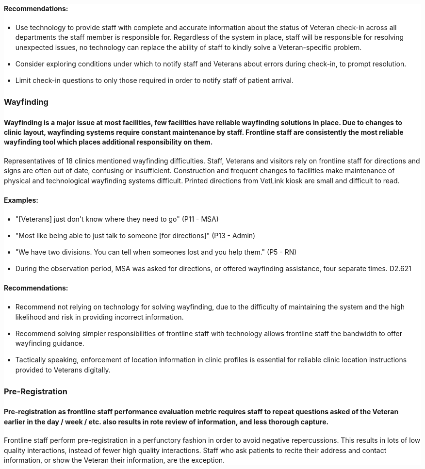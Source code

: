#### Recommendations: 

-   Use technology to provide staff with complete and accurate information about the status of Veteran check-in across all departments the staff member is responsible for. Regardless of the system in place, staff will be responsible for resolving unexpected issues, no technology can replace the ability of staff to kindly solve a Veteran-specific problem. 

-   Consider exploring conditions under which to notify staff and Veterans about errors during check-in, to prompt resolution. 

-   Limit check-in questions to only those required in order to notify staff of patient arrival.

### Wayfinding

#### Wayfinding is a major issue at most facilities, few facilities have reliable wayfinding solutions in place. Due to changes to clinic layout, wayfinding systems require constant maintenance by staff. Frontline staff are consistently the most reliable wayfinding tool which places additional responsibility on them. 

Representatives of 18 clinics mentioned wayfinding difficulties. Staff, Veterans and visitors rely on frontline staff for directions and signs are often out of date, confusing or insufficient. Construction and frequent changes to facilities make maintenance of physical and technological wayfinding systems difficult. Printed directions from VetLink kiosk are small and difficult to read.

#### Examples:

-   "[Veterans] just don't know where they need to go" (P11 - MSA)

-   "Most like being able to just talk to someone [for directions]" (P13 - Admin)

-   "We have two divisions. You can tell when someones lost and you help them." (P5 - RN)

-   During the observation period, MSA was asked for directions, or offered wayfinding assistance, four separate times. D2.621

#### Recommendations: 

-   Recommend not relying on technology for solving wayfinding, due to the difficulty of maintaining the system and the high likelihood and risk in providing incorrect information. 

-   Recommend solving simpler responsibilities of frontline staff with technology allows frontline staff the bandwidth to offer wayfinding guidance. 

-   Tactically speaking, enforcement of location information in clinic profiles is essential for reliable clinic location instructions provided to Veterans digitally.

### Pre-Registration

#### Pre-registration as frontline staff performance evaluation metric requires staff to repeat questions asked of the Veteran earlier in the day / week / etc. also results in rote review of information, and less thorough capture.

Frontline staff perform pre-registration in a perfunctory fashion in order to avoid negative repercussions. This results in lots of low quality interactions, instead of fewer high quality interactions. Staff who ask patients to recite their address and contact information, or show the Veteran their information, are the exception. 
